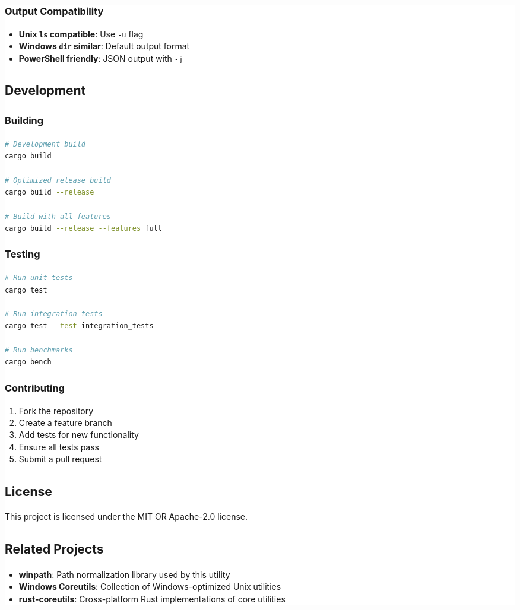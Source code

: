### Output Compatibility

- **Unix `ls` compatible**: Use `-u` flag
- **Windows `dir` similar**: Default output format
- **PowerShell friendly**: JSON output with `-j`

## Development

### Building

```bash
# Development build
cargo build

# Optimized release build
cargo build --release

# Build with all features
cargo build --release --features full
```

### Testing

```bash
# Run unit tests
cargo test

# Run integration tests
cargo test --test integration_tests

# Run benchmarks
cargo bench
```

### Contributing

1. Fork the repository
1. Create a feature branch
1. Add tests for new functionality
1. Ensure all tests pass
1. Submit a pull request

## License

This project is licensed under the MIT OR Apache-2.0 license.

## Related Projects

- **winpath**: Path normalization library used by this utility
- **Windows Coreutils**: Collection of Windows-optimized Unix utilities
- **rust-coreutils**: Cross-platform Rust implementations of core utilities
